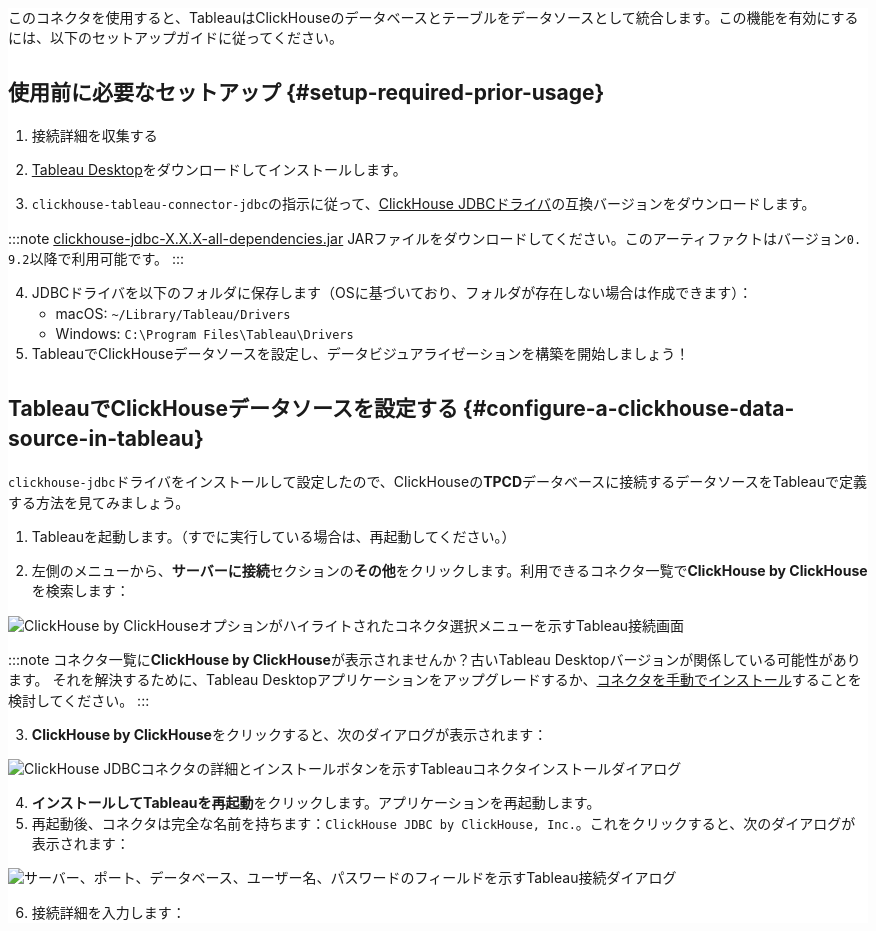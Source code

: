 このコネクタを使用すると、TableauはClickHouseのデータベースとテーブルをデータソースとして統合します。この機能を有効にするには、以下のセットアップガイドに従ってください。

<TOCInline toc={toc}/>

## 使用前に必要なセットアップ {#setup-required-prior-usage}

1. 接続詳細を収集する
   <ConnectionDetails />

2. <a href="https://www.tableau.com/products/desktop/download" target="_blank">Tableau Desktop</a>をダウンロードしてインストールします。
3. `clickhouse-tableau-connector-jdbc`の指示に従って、<a href="https://github.com/ClickHouse/clickhouse-java/releases/" target="_blank">ClickHouse JDBCドライバ</a>の互換バージョンをダウンロードします。

:::note
[clickhouse-jdbc-X.X.X-all-dependencies.jar](https://github.com/ClickHouse/clickhouse-java/releases) JARファイルをダウンロードしてください。このアーティファクトはバージョン`0.9.2`以降で利用可能です。
:::

4. JDBCドライバを以下のフォルダに保存します（OSに基づいており、フォルダが存在しない場合は作成できます）：
    - macOS: `~/Library/Tableau/Drivers`
    - Windows: `C:\Program Files\Tableau\Drivers`
5. TableauでClickHouseデータソースを設定し、データビジュアライゼーションを構築を開始しましょう！

## TableauでClickHouseデータソースを設定する {#configure-a-clickhouse-data-source-in-tableau}

`clickhouse-jdbc`ドライバをインストールして設定したので、ClickHouseの**TPCD**データベースに接続するデータソースをTableauで定義する方法を見てみましょう。

1. Tableauを起動します。（すでに実行している場合は、再起動してください。）

2. 左側のメニューから、**サーバーに接続**セクションの**その他**をクリックします。利用できるコネクタ一覧で**ClickHouse by ClickHouse**を検索します：

<Image size="md" img={tableau_connecttoserver} alt="ClickHouse by ClickHouseオプションがハイライトされたコネクタ選択メニューを示すTableau接続画面" border />
<br/>

:::note
コネクタ一覧に**ClickHouse by ClickHouse**が表示されませんか？古いTableau Desktopバージョンが関係している可能性があります。
それを解決するために、Tableau Desktopアプリケーションをアップグレードするか、[コネクタを手動でインストール](#install-the-connector-manually)することを検討してください。
:::

3. **ClickHouse by ClickHouse**をクリックすると、次のダイアログが表示されます：

<Image size="md" img={tableau_connector_details} alt="ClickHouse JDBCコネクタの詳細とインストールボタンを示すTableauコネクタインストールダイアログ" border />
<br/>
 
4. **インストールしてTableauを再起動**をクリックします。アプリケーションを再起動します。
5. 再起動後、コネクタは完全な名前を持ちます：`ClickHouse JDBC by ClickHouse, Inc.`。これをクリックすると、次のダイアログが表示されます：

<Image size="md" img={tableau_connector_dialog} alt="サーバー、ポート、データベース、ユーザー名、パスワードのフィールドを示すTableau接続ダイアログ" border />
<br/>

6. 接続詳細を入力します：
